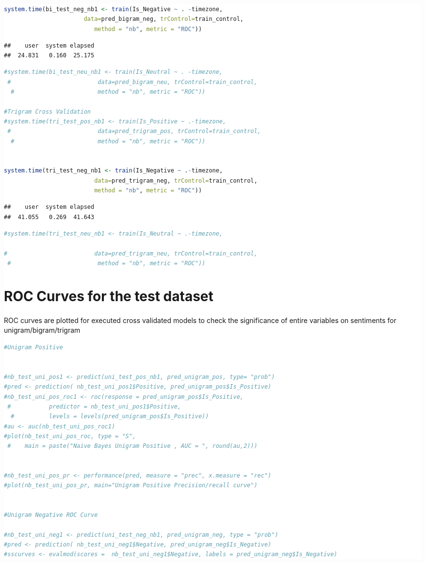 ``` r
system.time(bi_test_neg_nb1 <- train(Is_Negative ~ . -timezone,
                       data=pred_bigram_neg, trControl=train_control,
                          method = "nb", metric = "ROC"))
```

    ##    user  system elapsed 
    ##  24.831   0.160  25.175

``` r
#system.time(bi_test_neu_nb1 <- train(Is_Neutral ~ . -timezone,
 #                         data=pred_bigram_neu, trControl=train_control,
  #                        method = "nb", metric = "ROC"))

#Trigram Cross Validation 
#system.time(tri_test_pos_nb1 <- train(Is_Positive ~ .-timezone,
 #                         data=pred_trigram_pos, trControl=train_control,
  #                        method = "nb", metric = "ROC"))


system.time(tri_test_neg_nb1 <- train(Is_Negative ~ .-timezone,
                          data=pred_trigram_neg, trControl=train_control,
                          method = "nb", metric = "ROC"))
```

    ##    user  system elapsed 
    ##  41.055   0.269  41.643

``` r
#system.time(tri_test_neu_nb1 <- train(Is_Neutral ~ .-timezone,
 
#                         data=pred_trigram_neu, trControl=train_control,
 #                         method = "nb", metric = "ROC"))
```

ROC Curves for the test dataset
===============================

ROC curves are plotted for executed cross validated models to check the significance of entire variables on sentiments for unigram/bigram/trigram

``` r
#Unigram Positive 


#nb_test_uni_pos1 <- predict(uni_test_pos_nb1, pred_unigram_pos, type= "prob")
#pred <- prediction( nb_test_uni_pos1$Positive, pred_unigram_pos$Is_Positive) 
#nb_test_uni_pos_roc1 <- roc(response = pred_unigram_pos$Is_Positive,
 #           predictor = nb_test_uni_pos1$Positive,
  #          levels = levels(pred_unigram_pos$Is_Positive))
#au <- auc(nb_test_uni_pos_roc1)
#plot(nb_test_uni_pos_roc, type = "S", 
 #    main = paste("Naive Bayes Unigram Positive , AUC = ", round(au,2)))


#nb_test_uni_pos_pr <- performance(pred, measure = "prec", x.measure = "rec")
#plot(nb_test_uni_pos_pr, main="Unigram Positive Precision/recall curve")


#Unigram Negative ROC Curve

#nb_test_uni_neg1 <- predict(uni_test_neg_nb1, pred_unigram_neg, type = "prob")
#pred <- prediction( nb_test_uni_neg1$Negative, pred_unigram_neg$Is_Negative) 
#sscurves <- evalmod(scores =  nb_test_uni_neg1$Negative, labels = pred_unigram_neg$Is_Negative)
```